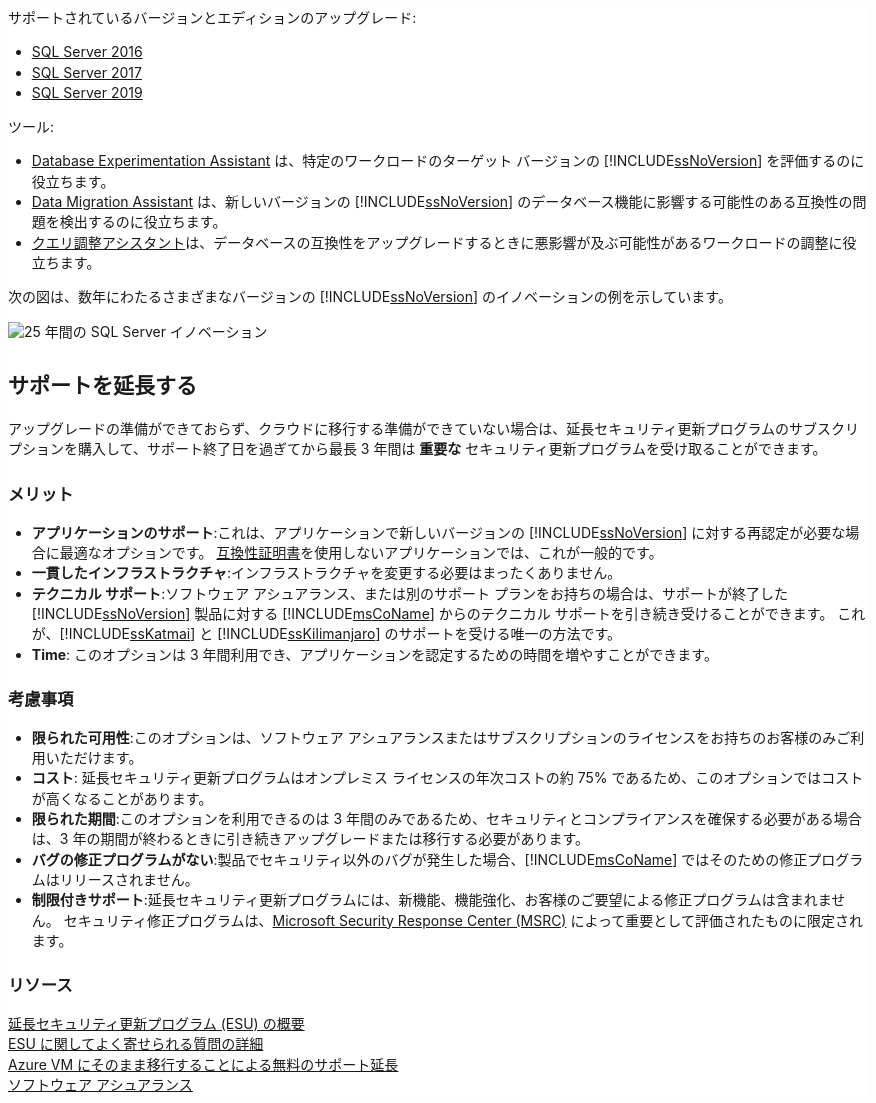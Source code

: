 サポートされているバージョンとエディションのアップグレード:
- [SQL Server 2016](../../database-engine/install-windows/supported-version-and-edition-upgrades.md?view=sql-server-2016&preserve-view=true) 
- [SQL Server 2017](../../database-engine/install-windows/supported-version-and-edition-upgrades-2017.md)
- [SQL Server 2019](../../database-engine/install-windows/supported-version-and-edition-upgrades-version-15.md)

ツール:
-  [Database Experimentation Assistant](../../dea/database-experimentation-assistant-overview.md) は、特定のワークロードのターゲット バージョンの [!INCLUDE[ssNoVersion](../../includes/ssnoversion-md.md)] を評価するのに役立ちます。 
-  [Data Migration Assistant](../../dma/dma-overview.md) は、新しいバージョンの [!INCLUDE[ssNoVersion](../../includes/ssnoversion-md.md)] のデータベース機能に影響する可能性のある互換性の問題を検出するのに役立ちます。 
-  [クエリ調整アシスタント](../../relational-databases/performance/upgrade-dbcompat-using-qta.md)は、データベースの互換性をアップグレードするときに悪影響が及ぶ可能性があるワークロードの調整に役立ちます。

次の図は、数年にわたるさまざまなバージョンの [!INCLUDE[ssNoVersion](../../includes/ssnoversion-md.md)] のイノベーションの例を示しています。 

![25 年間の SQL Server イノベーション](media/sql-server-end-of-life-overview/sql-server-version-improvements.png)

## <a name="extend-support"></a>サポートを延長する 

アップグレードの準備ができておらず、クラウドに移行する準備ができていない場合は、延長セキュリティ更新プログラムのサブスクリプションを購入して、サポート終了日を過ぎてから最長 3 年間は **重要な** セキュリティ更新プログラムを受け取ることができます。  

### <a name="benefits"></a>メリット 

- **アプリケーションのサポート**:これは、アプリケーションで新しいバージョンの [!INCLUDE[ssNoVersion](../../includes/ssnoversion-md.md)] に対する再認定が必要な場合に最適なオプションです。 [互換性証明書](../../database-engine/install-windows/compatibility-certification.md)を使用しないアプリケーションでは、これが一般的です。 
- **一貫したインフラストラクチャ**:インフラストラクチャを変更する必要はまったくありません。 
- **テクニカル サポート**:ソフトウェア アシュアランス、または別のサポート プランをお持ちの場合は、サポートが終了した [!INCLUDE[ssNoVersion](../../includes/ssnoversion-md.md)] 製品に対する [!INCLUDE[msCoName](../../includes/msconame-md.md)] からのテクニカル サポートを引き続き受けることができます。 これが、[!INCLUDE[ssKatmai](../../includes/ssKatmai-md.md)] と [!INCLUDE[ssKilimanjaro](../../includes/ssKilimanjaro-md.md)] のサポートを受ける唯一の方法です。 
- **Time**: このオプションは 3 年間利用でき、アプリケーションを認定するための時間を増やすことができます。 

### <a name="considerations"></a>考慮事項 

- **限られた可用性**:このオプションは、ソフトウェア アシュアランスまたはサブスクリプションのライセンスをお持ちのお客様のみご利用いただけます。 
- **コスト**: 延長セキュリティ更新プログラムはオンプレミス ライセンスの年次コストの約 75% であるため、このオプションではコストが高くなることがあります。
- **限られた期間**:このオプションを利用できるのは 3 年間のみであるため、セキュリティとコンプライアンスを確保する必要がある場合は、3 年の期間が終わるときに引き続きアップグレードまたは移行する必要があります。
- **バグの修正プログラムがない**:製品でセキュリティ以外のバグが発生した場合、[!INCLUDE[msCoName](../../includes/msconame-md.md)] ではそのための修正プログラムはリリースされません。 
- **制限付きサポート**:延長セキュリティ更新プログラムには、新機能、機能強化、お客様のご要望による修正プログラムは含まれません。 セキュリティ修正プログラムは、[Microsoft Security Response Center (MSRC)](https://portal.msrc.microsoft.com/) によって重要として評価されたものに限定されます。

### <a name="resources"></a>リソース

[延長セキュリティ更新プログラム (ESU) の概要](sql-server-extended-security-updates.md)       
[ESU に関してよく寄せられる質問の詳細](https://www.microsoft.com/cloud-platform/extended-security-updates)       
[Azure VM にそのまま移行することによる無料のサポート延長](/azure/virtual-machines/windows/sql/virtual-machines-windows-sql-server-2008-eos-extend-support)       
[ソフトウェア アシュアランス](https://www.microsoft.com/licensing/licensing-programs/software-assurance-default)       
